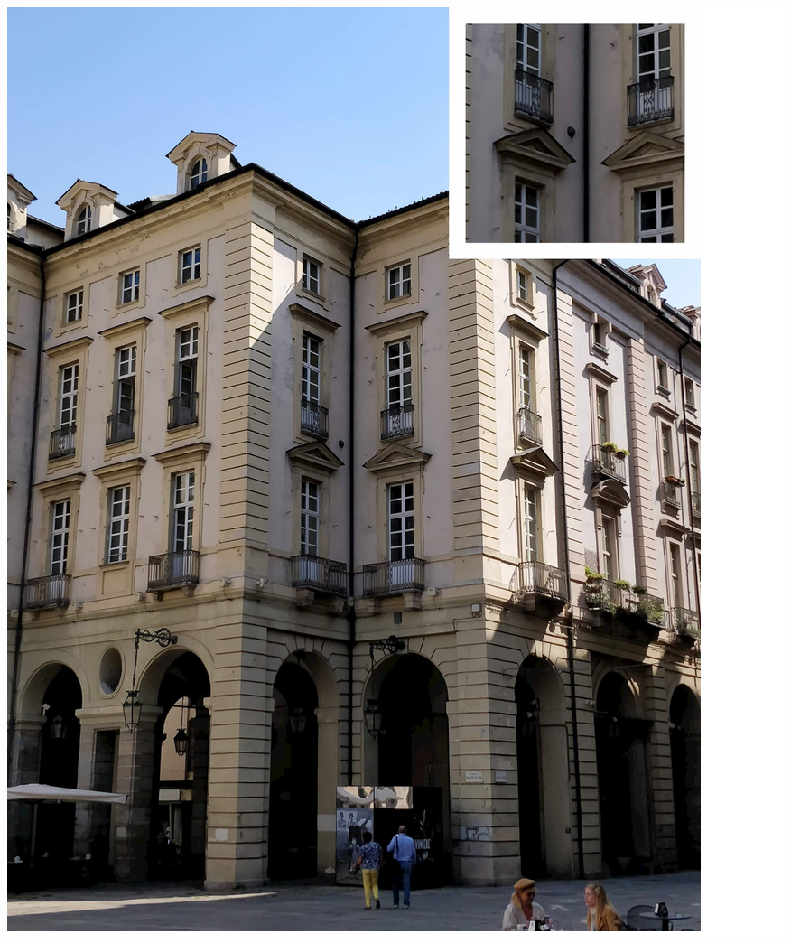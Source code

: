 ![Cannonball in a building on the city hall square](./cannonball_in_a_building_on_the_city_hall_square.jpg)
